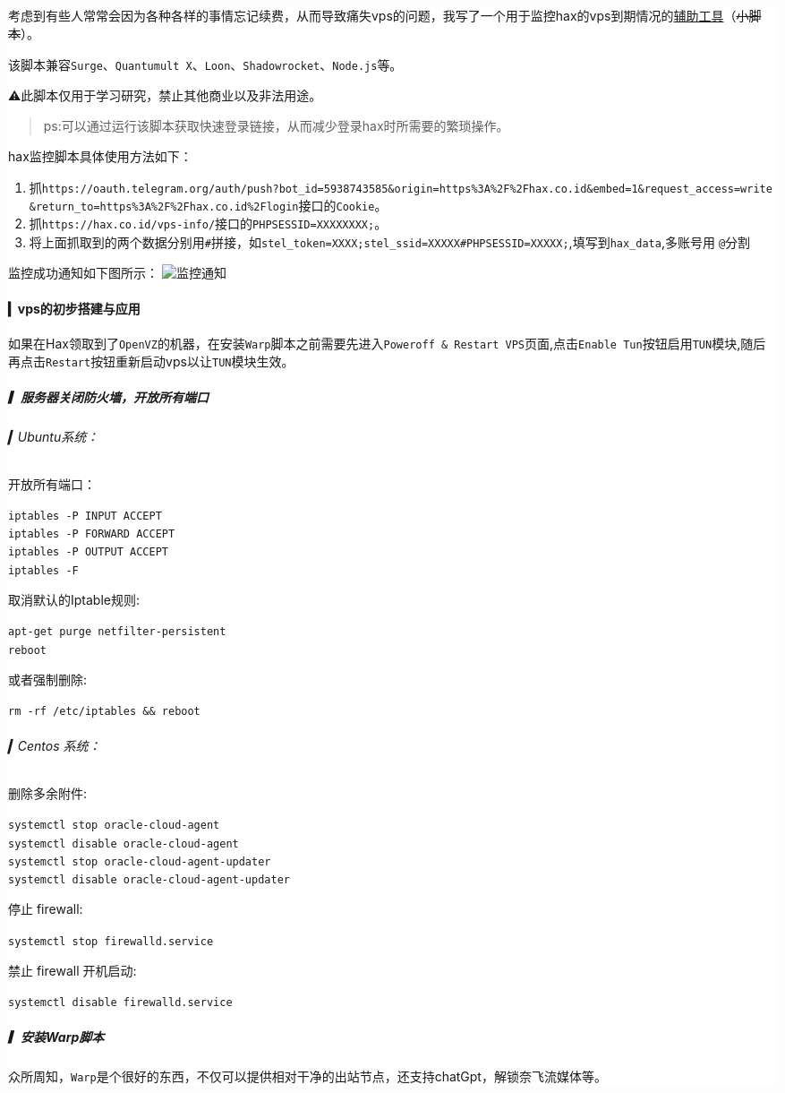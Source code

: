 考虑到有些人常常会因为各种各样的事情忘记续费，从而导致痛失vps的问题，我写了一个用于监控hax的vps到期情况的[辅助工具](https://gist.githubusercontent.com/Sliverkiss/c92ff545b2c48da565c029720c5282db/raw/hax.js)（~~小脚本~~）。

该脚本兼容`Surge`、`Quantumult X`、`Loon`、`Shadowrocket`、`Node.js`等。

⚠️此脚本仅用于学习研究，禁止其他商业以及非法用途。
> ps:可以通过运行该脚本获取快速登录链接，从而减少登录hax时所需要的繁琐操作。

hax监控脚本具体使用方法如下：
1. 抓`https://oauth.telegram.org/auth/push?bot_id=5938743585&origin=https%3A%2F%2Fhax.co.id&embed=1&request_access=write&return_to=https%3A%2F%2Fhax.co.id%2Flogin`接口的`Cookie`。
2. 抓`https://hax.co.id/vps-info/`接口的`PHPSESSID=XXXXXXXX;`。
3. 将上面抓取到的两个数据分别用`#`拼接，如`stel_token=XXXX;stel_ssid=XXXXX#PHPSESSID=XXXXX;`,填写到`hax_data`,多账号用 `@`分割

监控成功通知如下图所示：
![监控通知](../../../../img/hax/image_6.png "title")

#### ▎vps的初步搭建与应用
如果在Hax领取到了`OpenVZ`的机器，在安装`Warp`脚本之前需要先进入`Poweroff & Restart VPS`页面,点击`Enable Tun`按钮启用`TUN`模块,随后再点击`Restart`按钮重新启动vps以让`TUN`模块生效。

##### ▎服务器关闭防火墙，开放所有端口
###### ▎Ubuntu系统：
开放所有端口：
```shell
iptables -P INPUT ACCEPT
iptables -P FORWARD ACCEPT
iptables -P OUTPUT ACCEPT
iptables -F
```
取消默认的Iptable规则:
```shell
apt-get purge netfilter-persistent
reboot
```
或者强制删除:
```shell
rm -rf /etc/iptables && reboot
```
###### ▎Centos 系统：
删除多余附件:
```shell
systemctl stop oracle-cloud-agent
systemctl disable oracle-cloud-agent
systemctl stop oracle-cloud-agent-updater
systemctl disable oracle-cloud-agent-updater
```
停止 firewall:
```shell
systemctl stop firewalld.service
```
禁止 firewall 开机启动:
```shell
systemctl disable firewalld.service
```
##### ▎安装Warp脚本
众所周知，`Warp`是个很好的东西，不仅可以提供相对干净的出站节点，还支持chatGpt，解锁奈飞流媒体等。
